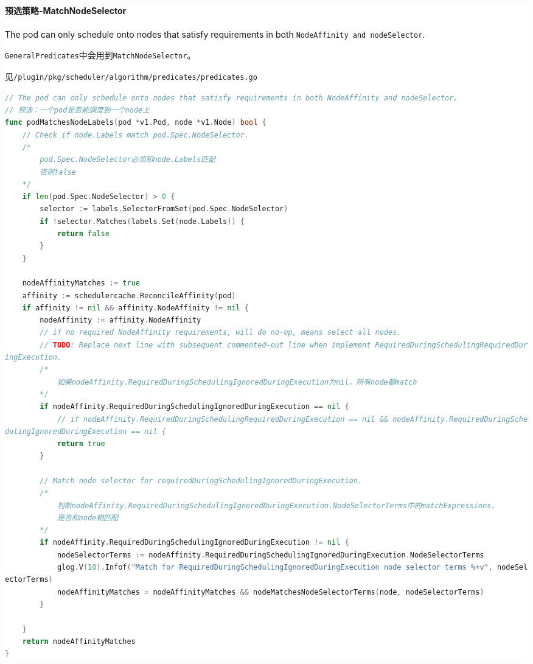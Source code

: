 #### 预选策略-MatchNodeSelector

The pod can only schedule onto nodes that satisfy requirements in both `NodeAffinity and nodeSelector`.

`GeneralPredicates`中会用到`MatchNodeSelector`。

见`/plugin/pkg/scheduler/algorithm/predicates/predicates.go`

```go
// The pod can only schedule onto nodes that satisfy requirements in both NodeAffinity and nodeSelector.
// 预选：一个pod是否能调度到一个node上
func podMatchesNodeLabels(pod *v1.Pod, node *v1.Node) bool {
	// Check if node.Labels match pod.Spec.NodeSelector.
	/*
		pod.Spec.NodeSelector必须和node.Labels匹配
		否则false
	*/
	if len(pod.Spec.NodeSelector) > 0 {
		selector := labels.SelectorFromSet(pod.Spec.NodeSelector)
		if !selector.Matches(labels.Set(node.Labels)) {
			return false
		}
	}

	nodeAffinityMatches := true
	affinity := schedulercache.ReconcileAffinity(pod)
	if affinity != nil && affinity.NodeAffinity != nil {
		nodeAffinity := affinity.NodeAffinity
		// if no required NodeAffinity requirements, will do no-op, means select all nodes.
		// TODO: Replace next line with subsequent commented-out line when implement RequiredDuringSchedulingRequiredDuringExecution.
		/*
			如果nodeAffinity.RequiredDuringSchedulingIgnoredDuringExecution为nil，所有node都match
		*/
		if nodeAffinity.RequiredDuringSchedulingIgnoredDuringExecution == nil {
			// if nodeAffinity.RequiredDuringSchedulingRequiredDuringExecution == nil && nodeAffinity.RequiredDuringSchedulingIgnoredDuringExecution == nil {
			return true
		}

		// Match node selector for requiredDuringSchedulingIgnoredDuringExecution.
		/*
			判断nodeAffinity.RequiredDuringSchedulingIgnoredDuringExecution.NodeSelectorTerms中的matchExpressions，
			是否和node相匹配
		*/
		if nodeAffinity.RequiredDuringSchedulingIgnoredDuringExecution != nil {
			nodeSelectorTerms := nodeAffinity.RequiredDuringSchedulingIgnoredDuringExecution.NodeSelectorTerms
			glog.V(10).Infof("Match for RequiredDuringSchedulingIgnoredDuringExecution node selector terms %+v", nodeSelectorTerms)
			nodeAffinityMatches = nodeAffinityMatches && nodeMatchesNodeSelectorTerms(node, nodeSelectorTerms)
		}

	}
	return nodeAffinityMatches
}
```

